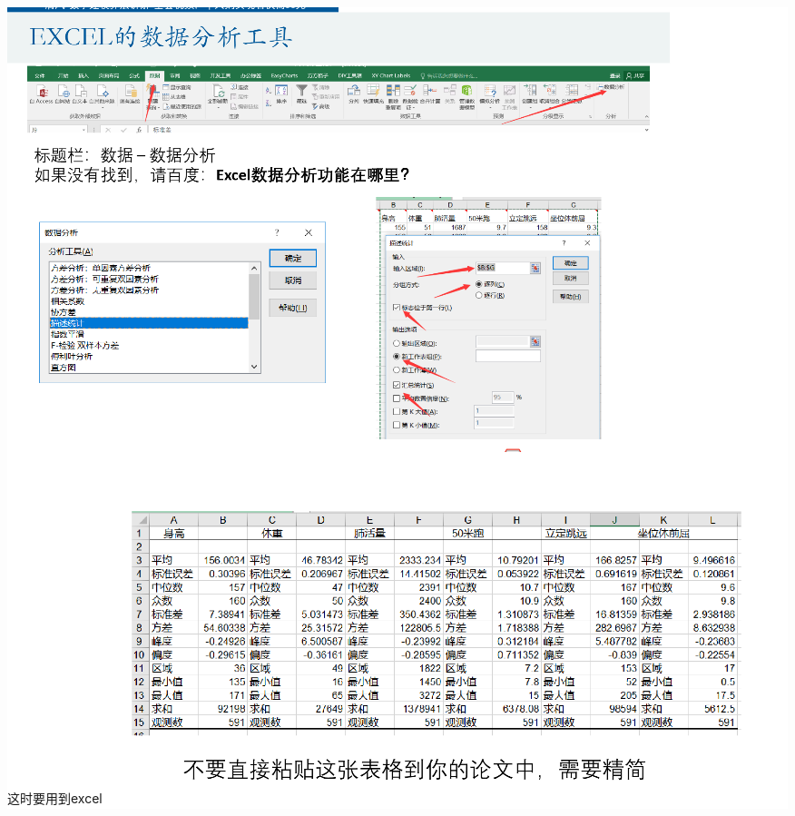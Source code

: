 ![image-20240713192721118](images/\image-20240713192721118.png)

这时要用到excel![image-20240713192755993](images/\image-20240713192755993.png)
